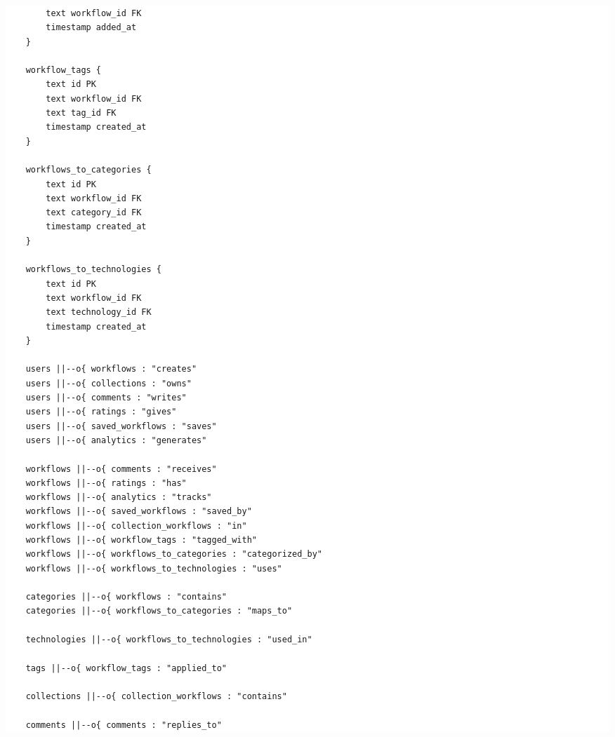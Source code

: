 ```mermaid
        text workflow_id FK
        timestamp added_at
    }
    
    workflow_tags {
        text id PK
        text workflow_id FK
        text tag_id FK
        timestamp created_at
    }
    
    workflows_to_categories {
        text id PK
        text workflow_id FK
        text category_id FK
        timestamp created_at
    }
    
    workflows_to_technologies {
        text id PK
        text workflow_id FK
        text technology_id FK
        timestamp created_at
    }
    
    users ||--o{ workflows : "creates"
    users ||--o{ collections : "owns"
    users ||--o{ comments : "writes"
    users ||--o{ ratings : "gives"
    users ||--o{ saved_workflows : "saves"
    users ||--o{ analytics : "generates"
    
    workflows ||--o{ comments : "receives"
    workflows ||--o{ ratings : "has"
    workflows ||--o{ analytics : "tracks"
    workflows ||--o{ saved_workflows : "saved_by"
    workflows ||--o{ collection_workflows : "in"
    workflows ||--o{ workflow_tags : "tagged_with"
    workflows ||--o{ workflows_to_categories : "categorized_by"
    workflows ||--o{ workflows_to_technologies : "uses"
    
    categories ||--o{ workflows : "contains"
    categories ||--o{ workflows_to_categories : "maps_to"
    
    technologies ||--o{ workflows_to_technologies : "used_in"
    
    tags ||--o{ workflow_tags : "applied_to"
    
    collections ||--o{ collection_workflows : "contains"
    
    comments ||--o{ comments : "replies_to"
```
